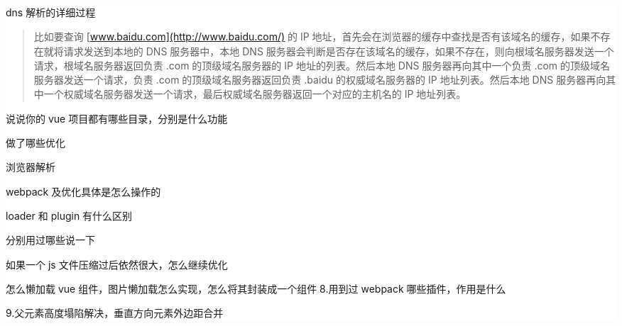 dns 解析的详细过程

> 比如要查询 [www.baidu.com](http://www.baidu.com/) 的 IP 地址，首先会在浏览器的缓存中查找是否有该域名的缓存，如果不存在就将请求发送到本地的
> DNS 服务器中，本地 DNS 服务器会判断是否存在该域名的缓存，如果不存在，则向根域名服务器发送一个请求，根域名服务器返回负责 .com
> 的顶级域名服务器的 IP 地址的列表。然后本地 DNS 服务器再向其中一个负责 .com 的顶级域名服务器发送一个请求，负责 .com
> 的顶级域名服务器返回负责 .baidu 的权威域名服务器的 IP 地址列表。然后本地 DNS 服务器再向其中一个权威域名服务器发送一个请求，最后权威域名服务器返回一个对应的主机名的
> IP 地址列表。

说说你的 vue 项目都有哪些目录，分别是什么功能

做了哪些优化

浏览器解析

webpack 及优化具体是怎么操作的

loader 和 plugin 有什么区别

分别用过哪些说一下

如果一个 js 文件压缩过后依然很大，怎么继续优化

怎么懒加载 vue 组件，图片懒加载怎么实现，怎么将其封装成一个组件 8.用到过 webpack 哪些插件，作用是什么

9.父元素高度塌陷解决，垂直方向元素外边距合并
